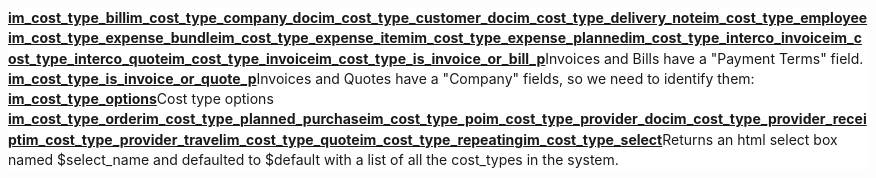 </td></tr><tr valign="top"><td style="width:35%"><b><a href="http://www.project-open.net/api-doc/proc-view?version_id=533&amp;proc=im_cost_type_bill">im_cost_type_bill</a></b></td><td></td><td></td></tr><tr valign="top"><td style="width:35%"><b><a href="http://www.project-open.net/api-doc/proc-view?version_id=533&amp;proc=im_cost_type_company_doc">im_cost_type_company_doc</a></b></td><td></td><td></td></tr><tr valign="top"><td style="width:35%"><b><a href="http://www.project-open.net/api-doc/proc-view?version_id=533&amp;proc=im_cost_type_customer_doc">im_cost_type_customer_doc</a></b></td><td></td><td></td></tr><tr valign="top"><td style="width:35%"><b><a href="http://www.project-open.net/api-doc/proc-view?version_id=533&amp;proc=im_cost_type_delivery_note">im_cost_type_delivery_note</a></b></td><td></td><td></td></tr><tr valign="top"><td style="width:35%"><b><a href="http://www.project-open.net/api-doc/proc-view?version_id=533&amp;proc=im_cost_type_employee">im_cost_type_employee</a></b></td><td></td><td></td></tr><tr valign="top"><td style="width:35%"><b><a href="http://www.project-open.net/api-doc/proc-view?version_id=533&amp;proc=im_cost_type_expense_bundle">im_cost_type_expense_bundle</a></b></td><td></td><td></td></tr><tr valign="top"><td style="width:35%"><b><a href="http://www.project-open.net/api-doc/proc-view?version_id=533&amp;proc=im_cost_type_expense_item">im_cost_type_expense_item</a></b></td><td></td><td></td></tr><tr valign="top"><td style="width:35%"><b><a href="http://www.project-open.net/api-doc/proc-view?version_id=533&amp;proc=im_cost_type_expense_planned">im_cost_type_expense_planned</a></b></td><td></td><td></td></tr><tr valign="top"><td style="width:35%"><b><a href="http://www.project-open.net/api-doc/proc-view?version_id=533&amp;proc=im_cost_type_interco_invoice">im_cost_type_interco_invoice</a></b></td><td></td><td></td></tr><tr valign="top"><td style="width:35%"><b><a href="http://www.project-open.net/api-doc/proc-view?version_id=533&amp;proc=im_cost_type_interco_quote">im_cost_type_interco_quote</a></b></td><td></td><td></td></tr><tr valign="top"><td style="width:35%"><b><a href="http://www.project-open.net/api-doc/proc-view?version_id=533&amp;proc=im_cost_type_invoice">im_cost_type_invoice</a></b></td><td></td><td></td></tr><tr valign="top"><td style="width:35%"><b><a href="http://www.project-open.net/api-doc/proc-view?version_id=533&amp;proc=im_cost_type_is_invoice_or_bill_p">im_cost_type_is_invoice_or_bill_p</a></b></td><td></td><td>Invoices and Bills have a &quot;Payment Terms&quot; field. </td></tr><tr valign="top"><td style="width:35%"><b><a href="http://www.project-open.net/api-doc/proc-view?version_id=533&amp;proc=im_cost_type_is_invoice_or_quote_p">im_cost_type_is_invoice_or_quote_p</a></b></td><td></td><td>Invoices and Quotes have a &quot;Company&quot; fields, so we need to identify them: </td></tr><tr valign="top"><td style="width:35%"><b><a href="http://www.project-open.net/api-doc/proc-view?version_id=533&amp;proc=im_cost_type_options">im_cost_type_options</a></b></td><td></td><td>Cost type options </td></tr><tr valign="top"><td style="width:35%"><b><a href="http://www.project-open.net/api-doc/proc-view?version_id=533&amp;proc=im_cost_type_order">im_cost_type_order</a></b></td><td></td><td></td></tr><tr valign="top"><td style="width:35%"><b><a href="http://www.project-open.net/api-doc/proc-view?version_id=533&amp;proc=im_cost_type_planned_purchase">im_cost_type_planned_purchase</a></b></td><td></td><td></td></tr><tr valign="top"><td style="width:35%"><b><a href="http://www.project-open.net/api-doc/proc-view?version_id=533&amp;proc=im_cost_type_po">im_cost_type_po</a></b></td><td></td><td></td></tr><tr valign="top"><td style="width:35%"><b><a href="http://www.project-open.net/api-doc/proc-view?version_id=533&amp;proc=im_cost_type_provider_doc">im_cost_type_provider_doc</a></b></td><td></td><td></td></tr><tr valign="top"><td style="width:35%"><b><a href="http://www.project-open.net/api-doc/proc-view?version_id=533&amp;proc=im_cost_type_provider_receipt">im_cost_type_provider_receipt</a></b></td><td></td><td></td></tr><tr valign="top"><td style="width:35%"><b><a href="http://www.project-open.net/api-doc/proc-view?version_id=533&amp;proc=im_cost_type_provider_travel">im_cost_type_provider_travel</a></b></td><td></td><td></td></tr><tr valign="top"><td style="width:35%"><b><a href="http://www.project-open.net/api-doc/proc-view?version_id=533&amp;proc=im_cost_type_quote">im_cost_type_quote</a></b></td><td></td><td></td></tr><tr valign="top"><td style="width:35%"><b><a href="http://www.project-open.net/api-doc/proc-view?version_id=533&amp;proc=im_cost_type_repeating">im_cost_type_repeating</a></b></td><td></td><td></td></tr><tr valign="top"><td style="width:35%"><b><a href="http://www.project-open.net/api-doc/proc-view?version_id=533&amp;proc=im_cost_type_select">im_cost_type_select</a></b></td><td></td><td>Returns an html select box named $select_name and defaulted to $default with a list of all the cost_types in the system.